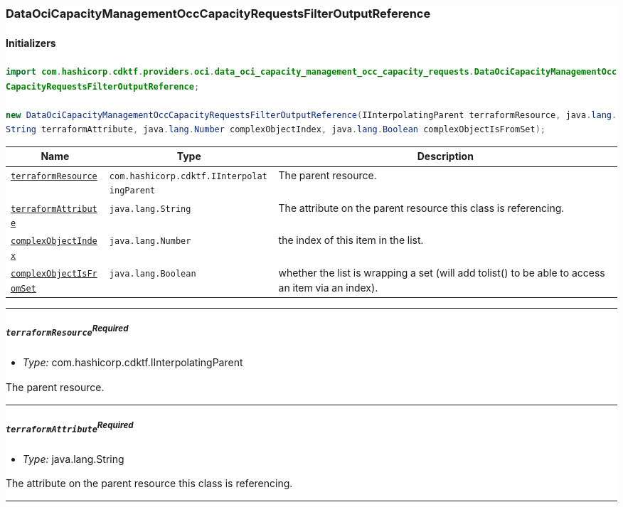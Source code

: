 

### DataOciCapacityManagementOccCapacityRequestsFilterOutputReference <a name="DataOciCapacityManagementOccCapacityRequestsFilterOutputReference" id="rhizo-co-terraform-provider-oci.dataOciCapacityManagementOccCapacityRequests.DataOciCapacityManagementOccCapacityRequestsFilterOutputReference"></a>

#### Initializers <a name="Initializers" id="rhizo-co-terraform-provider-oci.dataOciCapacityManagementOccCapacityRequests.DataOciCapacityManagementOccCapacityRequestsFilterOutputReference.Initializer"></a>

```java
import com.hashicorp.cdktf.providers.oci.data_oci_capacity_management_occ_capacity_requests.DataOciCapacityManagementOccCapacityRequestsFilterOutputReference;

new DataOciCapacityManagementOccCapacityRequestsFilterOutputReference(IInterpolatingParent terraformResource, java.lang.String terraformAttribute, java.lang.Number complexObjectIndex, java.lang.Boolean complexObjectIsFromSet);
```

| **Name** | **Type** | **Description** |
| --- | --- | --- |
| <code><a href="#rhizo-co-terraform-provider-oci.dataOciCapacityManagementOccCapacityRequests.DataOciCapacityManagementOccCapacityRequestsFilterOutputReference.Initializer.parameter.terraformResource">terraformResource</a></code> | <code>com.hashicorp.cdktf.IInterpolatingParent</code> | The parent resource. |
| <code><a href="#rhizo-co-terraform-provider-oci.dataOciCapacityManagementOccCapacityRequests.DataOciCapacityManagementOccCapacityRequestsFilterOutputReference.Initializer.parameter.terraformAttribute">terraformAttribute</a></code> | <code>java.lang.String</code> | The attribute on the parent resource this class is referencing. |
| <code><a href="#rhizo-co-terraform-provider-oci.dataOciCapacityManagementOccCapacityRequests.DataOciCapacityManagementOccCapacityRequestsFilterOutputReference.Initializer.parameter.complexObjectIndex">complexObjectIndex</a></code> | <code>java.lang.Number</code> | the index of this item in the list. |
| <code><a href="#rhizo-co-terraform-provider-oci.dataOciCapacityManagementOccCapacityRequests.DataOciCapacityManagementOccCapacityRequestsFilterOutputReference.Initializer.parameter.complexObjectIsFromSet">complexObjectIsFromSet</a></code> | <code>java.lang.Boolean</code> | whether the list is wrapping a set (will add tolist() to be able to access an item via an index). |

---

##### `terraformResource`<sup>Required</sup> <a name="terraformResource" id="rhizo-co-terraform-provider-oci.dataOciCapacityManagementOccCapacityRequests.DataOciCapacityManagementOccCapacityRequestsFilterOutputReference.Initializer.parameter.terraformResource"></a>

- *Type:* com.hashicorp.cdktf.IInterpolatingParent

The parent resource.

---

##### `terraformAttribute`<sup>Required</sup> <a name="terraformAttribute" id="rhizo-co-terraform-provider-oci.dataOciCapacityManagementOccCapacityRequests.DataOciCapacityManagementOccCapacityRequestsFilterOutputReference.Initializer.parameter.terraformAttribute"></a>

- *Type:* java.lang.String

The attribute on the parent resource this class is referencing.

---